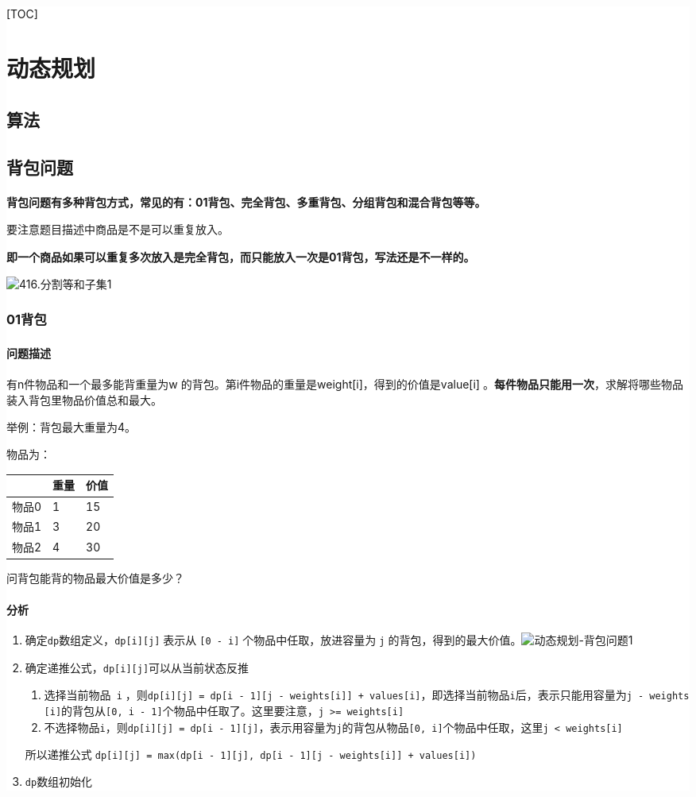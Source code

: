 [TOC]

# 动态规划



## 算法





## 背包问题

**背包问题有多种背包方式，常见的有：01背包、完全背包、多重背包、分组背包和混合背包等等。**

要注意题目描述中商品是不是可以重复放入。

**即一个商品如果可以重复多次放入是完全背包，而只能放入一次是01背包，写法还是不一样的。**



![416.分割等和子集1](https://code-thinking-1253855093.file.myqcloud.com/pics/20210117171307407.png)

### 01背包

#### 问题描述

有n件物品和一个最多能背重量为w 的背包。第i件物品的重量是weight[i]，得到的价值是value[i] 。**每件物品只能用一次**，求解将哪些物品装入背包里物品价值总和最大。

举例：背包最大重量为4。

物品为：

|       | 重量 | 价值 |
| ----- | ---- | ---- |
| 物品0 | 1    | 15   |
| 物品1 | 3    | 20   |
| 物品2 | 4    | 30   |

问背包能背的物品最大价值是多少？

#### 分析

1. 确定`dp`数组定义，`dp[i][j]` 表示从 `[0 - i]` 个物品中任取，放进容量为 `j` 的背包，得到的最大价值。![动态规划-背包问题1](https://code-thinking-1253855093.file.myqcloud.com/pics/20210110103003361.png)

2. 确定递推公式，`dp[i][j]`可以从当前状态反推

   1. 选择当前物品` i` ，则`dp[i][j] = dp[i - 1][j - weights[i]] + values[i]`，即选择当前物品`i`后，表示只能用容量为`j - weights[i]`的背包从`[0, i - 1]`个物品中任取了。这里要注意，`j >= weights[i]`
   2. 不选择物品`i`，则`dp[i][j] = dp[i - 1][j]`，表示用容量为`j`的背包从物品`[0, i]`个物品中任取，这里`j < weights[i]`

   所以递推公式 `dp[i][j] = max(dp[i - 1][j], dp[i - 1][j - weights[i]] + values[i])`

3. `dp`数组初始化

